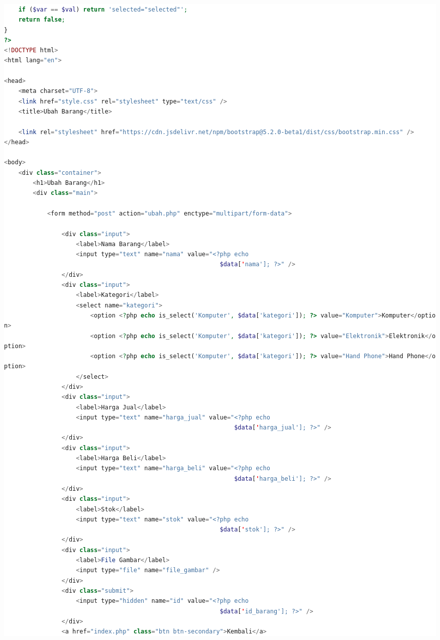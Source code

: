 ```php
    if ($var == $val) return 'selected="selected"';
    return false;
}
?>
<!DOCTYPE html>
<html lang="en">

<head>
    <meta charset="UTF-8">
    <link href="style.css" rel="stylesheet" type="text/css" />
    <title>Ubah Barang</title>

    <link rel="stylesheet" href="https://cdn.jsdelivr.net/npm/bootstrap@5.2.0-beta1/dist/css/bootstrap.min.css" />
</head>

<body>
    <div class="container">
        <h1>Ubah Barang</h1>
        <div class="main">

            <form method="post" action="ubah.php" enctype="multipart/form-data">

                <div class="input">
                    <label>Nama Barang</label>
                    <input type="text" name="nama" value="<?php echo
                                                            $data['nama']; ?>" />
                </div>
                <div class="input">
                    <label>Kategori</label>
                    <select name="kategori">
                        <option <?php echo is_select('Komputer', $data['kategori']); ?> value="Komputer">Komputer</option>
                        <option <?php echo is_select('Komputer', $data['kategori']); ?> value="Elektronik">Elektronik</option>
                        <option <?php echo is_select('Komputer', $data['kategori']); ?> value="Hand Phone">Hand Phone</option>
                    </select>
                </div>
                <div class="input">
                    <label>Harga Jual</label>
                    <input type="text" name="harga_jual" value="<?php echo
                                                                $data['harga_jual']; ?>" />
                </div>
                <div class="input">
                    <label>Harga Beli</label>
                    <input type="text" name="harga_beli" value="<?php echo
                                                                $data['harga_beli']; ?>" />
                </div>
                <div class="input">
                    <label>Stok</label>
                    <input type="text" name="stok" value="<?php echo
                                                            $data['stok']; ?>" />
                </div>
                <div class="input">
                    <label>File Gambar</label>
                    <input type="file" name="file_gambar" />
                </div>
                <div class="submit">
                    <input type="hidden" name="id" value="<?php echo
                                                            $data['id_barang']; ?>" />
                </div>
                <a href="index.php" class="btn btn-secondary">Kembali</a>
```